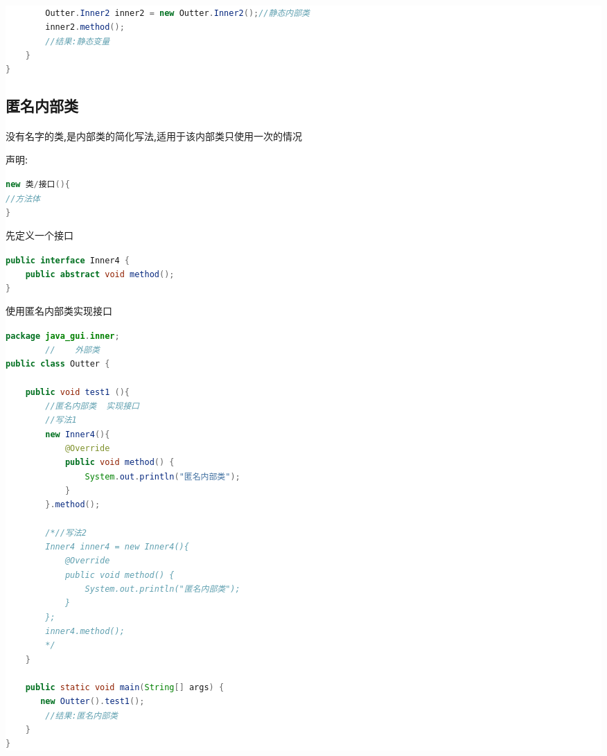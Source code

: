 ```java
        Outter.Inner2 inner2 = new Outter.Inner2();//静态内部类
        inner2.method();
        //结果:静态变量
    }
}

```



## 匿名内部类

没有名字的类,是内部类的简化写法,适用于该内部类只使用一次的情况

声明:

```java
new 类/接口(){
//方法体
}
```

先定义一个接口

```java
public interface Inner4 {
    public abstract void method();
}
```

使用匿名内部类实现接口

```java
package java_gui.inner;
        //    外部类
public class Outter {

    public void test1 (){
        //匿名内部类  实现接口
        //写法1
        new Inner4(){
            @Override
            public void method() {
                System.out.println("匿名内部类");
            }
        }.method();
        
        /*//写法2
        Inner4 inner4 = new Inner4(){
            @Override
            public void method() {
                System.out.println("匿名内部类");
            }
        };
        inner4.method();
        */
    }
	
    public static void main(String[] args) {
       new Outter().test1();
        //结果:匿名内部类
    }
}
```
